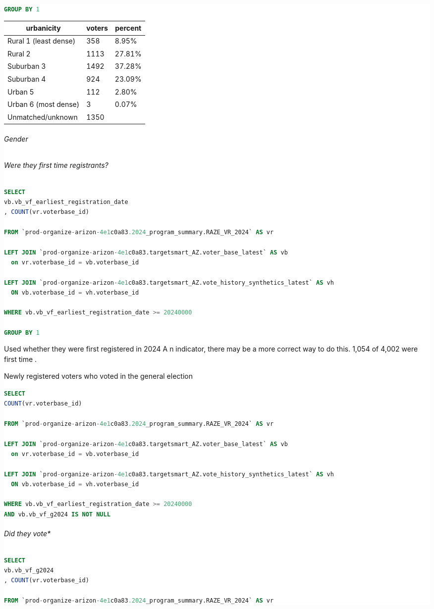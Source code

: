 ```SQL
GROUP BY 1
```

| urbanicity            | voters | percent |
| --------------------- | ------ | ------- |
| Rural 1 (least dense) | 358    | 8.95%   |
| Rural 2               | 1113   | 27.81%  |
| Suburban 3            | 1492   | 37.28%  |
| Suburban 4            | 924    | 23.09%  |
| Urban 5               | 112    | 2.80%   |
| Urban 6 (most dense)  | 3      | 0.07%   |
| Unmatched/unknown     | 1350   |         |

###### Gender

###### Were they first time registrants?
```SQL
SELECT 
vb.vb_vf_earliest_registration_date
, COUNT(vr.voterbase_id)

FROM `prod-organize-arizon-4e1c0a83.2024_program_summary.RAZE_VR_2024` AS vr

LEFT JOIN `prod-organize-arizon-4e1c0a83.targetsmart_AZ.voter_base_latest` AS vb
  on vr.voterbase_id = vb.voterbase_id

LEFT JOIN `prod-organize-arizon-4e1c0a83.targetsmart_AZ.vote_history_synthetics_latest` AS vh
  ON vb.voterbase_id = vh.voterbase_id

WHERE vb.vb_vf_earliest_registration_date >= 20240000

GROUP BY 1
```

Used whether they were first registered in 2024 A n indicator, there may be a more correct way to do this. 1,054 of 4,002 were first time .

Newly registered voters who voted in the general election
```SQL
SELECT 
COUNT(vr.voterbase_id)

FROM `prod-organize-arizon-4e1c0a83.2024_program_summary.RAZE_VR_2024` AS vr

LEFT JOIN `prod-organize-arizon-4e1c0a83.targetsmart_AZ.voter_base_latest` AS vb
  on vr.voterbase_id = vb.voterbase_id

LEFT JOIN `prod-organize-arizon-4e1c0a83.targetsmart_AZ.vote_history_synthetics_latest` AS vh
  ON vb.voterbase_id = vh.voterbase_id

WHERE vb.vb_vf_earliest_registration_date >= 20240000
AND vb.vb_vf_g2024 IS NOT NULL
```
###### Did they vote* 
```SQL
SELECT 
vb.vb_vf_g2024
, COUNT(vr.voterbase_id)

FROM `prod-organize-arizon-4e1c0a83.2024_program_summary.RAZE_VR_2024` AS vr

```